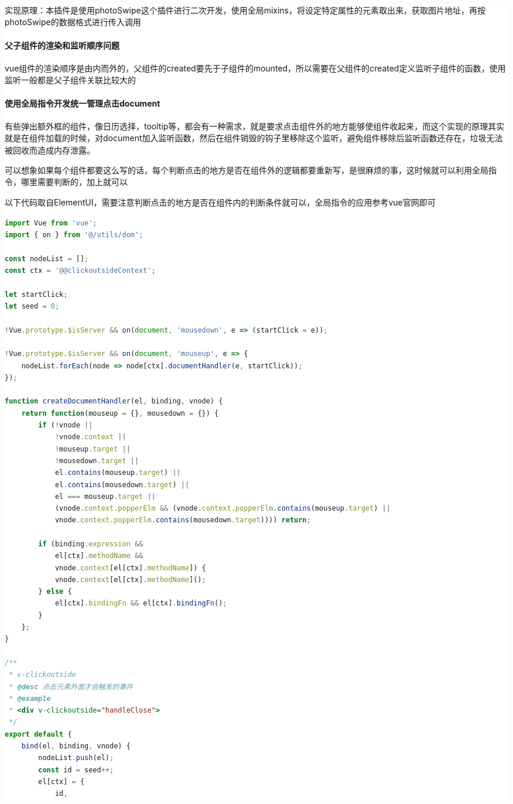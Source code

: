 实现原理：本插件是使用photoSwipe这个插件进行二次开发，使用全局mixins，将设定特定属性的元素取出来，获取图片地址，再按photoSwipe的数据格式进行传入调用


#### 父子组件的渲染和监听顺序问题

vue组件的渲染顺序是由内而外的，父组件的created要先于子组件的mounted，所以需要在父组件的created定义监听子组件的函数，使用监听一般都是父子组件关联比较大的


#### 使用全局指令开发统一管理点击document

有些弹出额外框的组件，像日历选择，tooltip等，都会有一种需求，就是要求点击组件外的地方能够使组件收起来，而这个实现的原理其实就是在组件加载的时候，对document加入监听函数，然后在组件销毁的钩子里移除这个监听，避免组件移除后监听函数还存在，垃圾无法被回收而造成内存泄露。

可以想象如果每个组件都要这么写的话，每个判断点击的地方是否在组件外的逻辑都要重新写，是很麻烦的事，这时候就可以利用全局指令，哪里需要判断的，加上就可以

以下代码取自ElementUI，需要注意判断点击的地方是否在组件内的判断条件就可以，全局指令的应用参考vue官网即可

```javascript
import Vue from 'vue';
import { on } from '@/utils/dom';

const nodeList = [];
const ctx = '@@clickoutsideContext';

let startClick;
let seed = 0;

!Vue.prototype.$isServer && on(document, 'mousedown', e => (startClick = e));

!Vue.prototype.$isServer && on(document, 'mouseup', e => {
    nodeList.forEach(node => node[ctx].documentHandler(e, startClick));
});

function createDocumentHandler(el, binding, vnode) {
    return function(mouseup = {}, mousedown = {}) {
        if (!vnode ||
            !vnode.context ||
            !mouseup.target ||
            !mousedown.target ||
            el.contains(mouseup.target) ||
            el.contains(mousedown.target) ||
            el === mouseup.target ||
            (vnode.context.popperElm && (vnode.context.popperElm.contains(mouseup.target) ||
            vnode.context.popperElm.contains(mousedown.target)))) return;

        if (binding.expression &&
            el[ctx].methodName &&
            vnode.context[el[ctx].methodName]) {
            vnode.context[el[ctx].methodName]();
        } else {
            el[ctx].bindingFn && el[ctx].bindingFn();
        }
    };
}

/**
 * v-clickoutside
 * @desc 点击元素外面才会触发的事件
 * @example
 * <div v-clickoutside="handleClose">
 */
export default {
    bind(el, binding, vnode) {
        nodeList.push(el);
        const id = seed++;
        el[ctx] = {
            id,
```